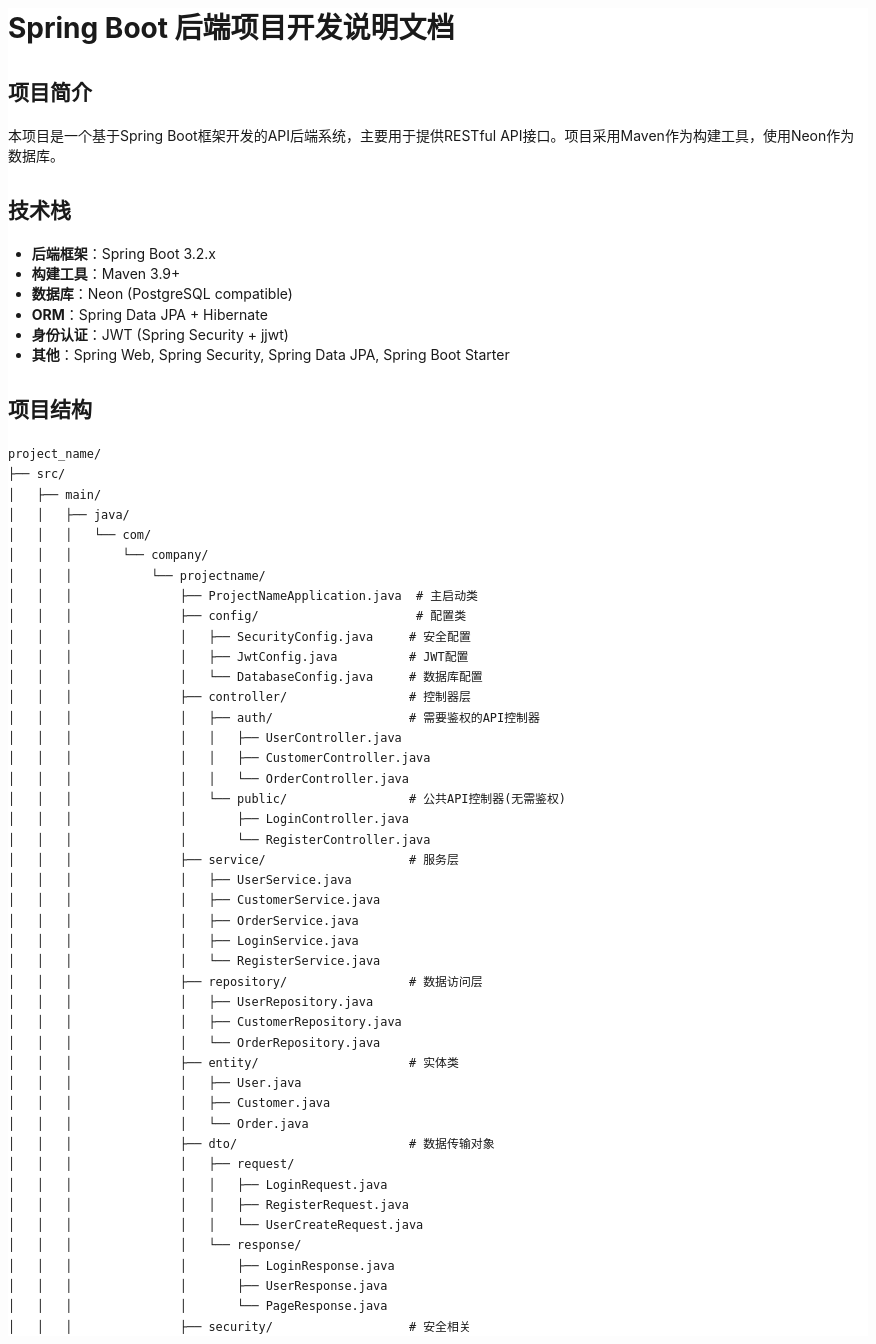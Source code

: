 # Spring Boot 后端项目开发说明文档

## 项目简介

本项目是一个基于Spring Boot框架开发的API后端系统，主要用于提供RESTful API接口。项目采用Maven作为构建工具，使用Neon作为数据库。

## 技术栈

- **后端框架**：Spring Boot 3.2.x
- **构建工具**：Maven 3.9+
- **数据库**：Neon (PostgreSQL compatible)
- **ORM**：Spring Data JPA + Hibernate
- **身份认证**：JWT (Spring Security + jjwt)
- **其他**：Spring Web, Spring Security, Spring Data JPA, Spring Boot Starter

## 项目结构

```
project_name/
├── src/
│   ├── main/
│   │   ├── java/
│   │   │   └── com/
│   │   │       └── company/
│   │   │           └── projectname/
│   │   │               ├── ProjectNameApplication.java  # 主启动类
│   │   │               ├── config/                      # 配置类
│   │   │               │   ├── SecurityConfig.java     # 安全配置
│   │   │               │   ├── JwtConfig.java          # JWT配置
│   │   │               │   └── DatabaseConfig.java     # 数据库配置
│   │   │               ├── controller/                 # 控制器层
│   │   │               │   ├── auth/                   # 需要鉴权的API控制器
│   │   │               │   │   ├── UserController.java
│   │   │               │   │   ├── CustomerController.java
│   │   │               │   │   └── OrderController.java
│   │   │               │   └── public/                 # 公共API控制器(无需鉴权)
│   │   │               │       ├── LoginController.java
│   │   │               │       └── RegisterController.java
│   │   │               ├── service/                    # 服务层
│   │   │               │   ├── UserService.java
│   │   │               │   ├── CustomerService.java
│   │   │               │   ├── OrderService.java
│   │   │               │   ├── LoginService.java
│   │   │               │   └── RegisterService.java
│   │   │               ├── repository/                 # 数据访问层
│   │   │               │   ├── UserRepository.java
│   │   │               │   ├── CustomerRepository.java
│   │   │               │   └── OrderRepository.java
│   │   │               ├── entity/                     # 实体类
│   │   │               │   ├── User.java
│   │   │               │   ├── Customer.java
│   │   │               │   └── Order.java
│   │   │               ├── dto/                        # 数据传输对象
│   │   │               │   ├── request/
│   │   │               │   │   ├── LoginRequest.java
│   │   │               │   │   ├── RegisterRequest.java
│   │   │               │   │   └── UserCreateRequest.java
│   │   │               │   └── response/
│   │   │               │       ├── LoginResponse.java
│   │   │               │       ├── UserResponse.java
│   │   │               │       └── PageResponse.java
│   │   │               ├── security/                   # 安全相关
```